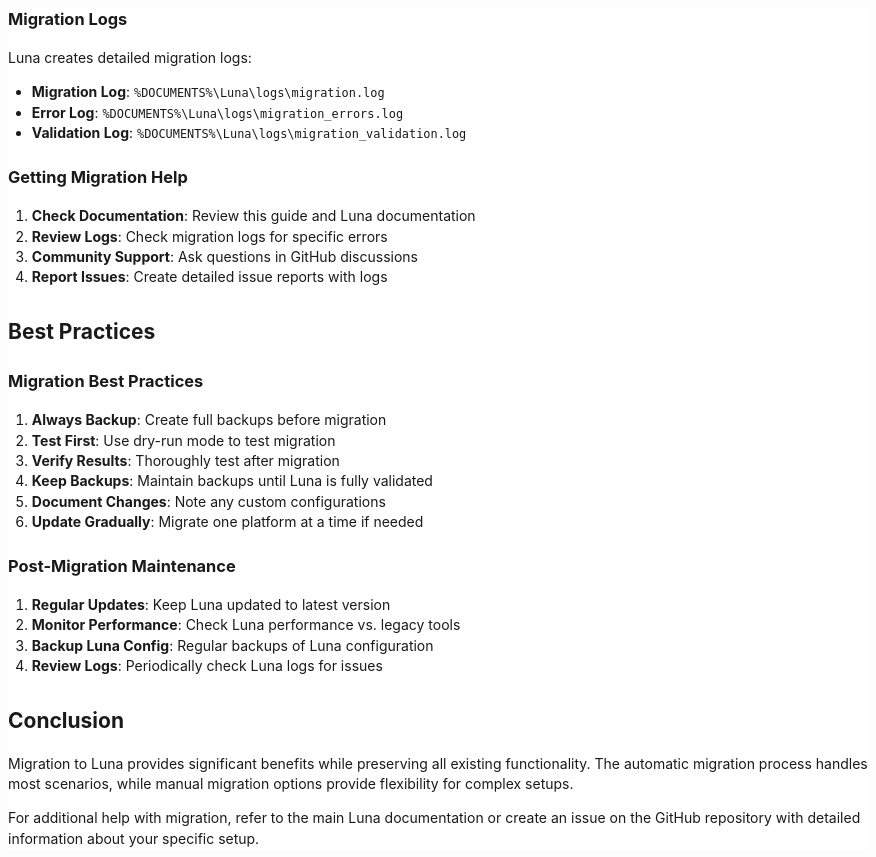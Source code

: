### Migration Logs

Luna creates detailed migration logs:

- **Migration Log**: `%DOCUMENTS%\Luna\logs\migration.log`
- **Error Log**: `%DOCUMENTS%\Luna\logs\migration_errors.log`
- **Validation Log**: `%DOCUMENTS%\Luna\logs\migration_validation.log`

### Getting Migration Help

1. **Check Documentation**: Review this guide and Luna documentation
2. **Review Logs**: Check migration logs for specific errors
3. **Community Support**: Ask questions in GitHub discussions
4. **Report Issues**: Create detailed issue reports with logs

## Best Practices

### Migration Best Practices

1. **Always Backup**: Create full backups before migration
2. **Test First**: Use dry-run mode to test migration
3. **Verify Results**: Thoroughly test after migration
4. **Keep Backups**: Maintain backups until Luna is fully validated
5. **Document Changes**: Note any custom configurations
6. **Update Gradually**: Migrate one platform at a time if needed

### Post-Migration Maintenance

1. **Regular Updates**: Keep Luna updated to latest version
2. **Monitor Performance**: Check Luna performance vs. legacy tools
3. **Backup Luna Config**: Regular backups of Luna configuration
4. **Review Logs**: Periodically check Luna logs for issues

## Conclusion

Migration to Luna provides significant benefits while preserving all existing functionality. The automatic migration process handles most scenarios, while manual migration options provide flexibility for complex setups.

For additional help with migration, refer to the main Luna documentation or create an issue on the GitHub repository with detailed information about your specific setup.